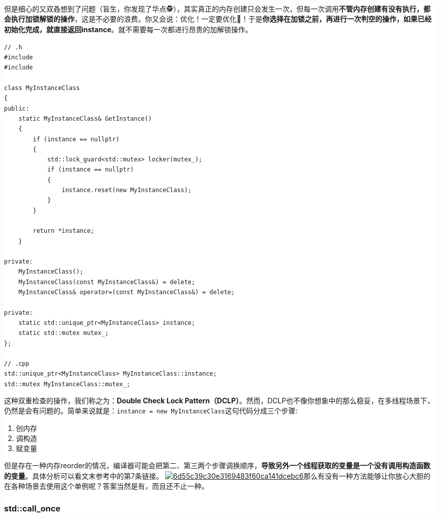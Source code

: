 但是细心的又双叒想到了问题（盲生，你发现了华点🕵），其实真正的内存创建只会发生一次，但每一次调用**不管内存创建有没有执行，都会执行加锁解锁的操作**，这是不必要的浪费。你又会说：优化！一定要优化🤬！于是**你选择在加锁之前，再进行一次判空的操作，如果已经初始化完成，就直接返回instance**。就不需要每一次都进行昂贵的加解锁操作。

```
// .h 
#include 
#include 

class MyInstanceClass
{
public:
    static MyInstanceClass& GetInstance()
    {
        if (instance == nullptr)
        {
            std::lock_guard<std::mutex> locker(mutex_);
            if (instance == nullptr)
            {
                instance.reset(new MyInstanceClass);
            }
        }
        
        return *instance;
    }

private:
    MyInstanceClass();
    MyInstanceClass(const MyInstanceClass&) = delete;
    MyInstanceClass& operator=(const MyInstanceClass&) = delete;

private:
    static std::unique_ptr<MyInstanceClass> instance;
    static std::mutex mutex_;
};

// .cpp
std::unique_ptr<MyInstanceClass> MyInstanceClass::instance;
std::mutex MyInstanceClass::mutex_;
```

这种双重检查的操作，我们称之为：**Double Check Lock Pattern（DCLP）**。然而，DCLP也不像你想象中的那么稳妥，在多线程场景下，仍然是会有问题的。简单来说就是：`instance = new MyInstanceClass`这句代码分成三个步骤:

1. 创内存
2. 调构造
3. 赋变量

但是存在一种内存reorder的情况，编译器可能会把第二、第三两个步骤调换顺序，**导致另外一个线程获取的变量是一个没有调用构造函数的变量**。具体分析可以看文末参考中的第7条链接。
[![6d55c39c30e3169483f60ca141dcebc6](https://img2024.cnblogs.com/blog/2343534/202509/2343534-20250921170736232-724585973.png)](https://github.com)那么有没有一种方法能够让你放心大胆的在各种场景去使用这个单例呢？答案当然是有，而且还不止一种。

### std::call\_once
